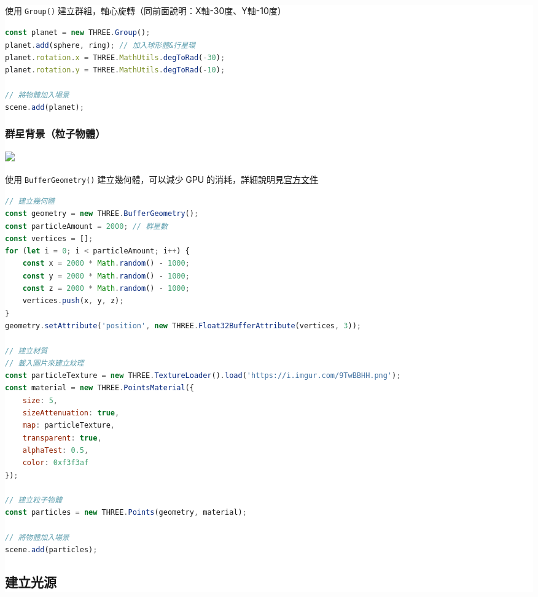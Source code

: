 使用 `Group()` 建立群組，軸心旋轉（同前面說明：X軸-30度、Y軸-10度）

```jsx
const planet = new THREE.Group();
planet.add(sphere, ring); // 加入球形體&行星環
planet.rotation.x = THREE.MathUtils.degToRad(-30);
planet.rotation.y = THREE.MathUtils.degToRad(-10);

// 將物體加入場景
scene.add(planet);
```

### **群星背景（粒子物體）**

![](https://i.imgur.com/6XrmQ7m.png)

使用 `BufferGeometry()` 建立幾何體，可以減少 GPU 的消耗，詳細說明見[官方文件](https://threejs.org/docs/#api/en/core/BufferGeometry)

```jsx
// 建立幾何體
const geometry = new THREE.BufferGeometry();
const particleAmount = 2000; // 群星數
const vertices = [];
for (let i = 0; i < particleAmount; i++) {
    const x = 2000 * Math.random() - 1000;
    const y = 2000 * Math.random() - 1000;
    const z = 2000 * Math.random() - 1000;
    vertices.push(x, y, z);
}
geometry.setAttribute('position', new THREE.Float32BufferAttribute(vertices, 3));

// 建立材質
// 載入圖片來建立紋理
const particleTexture = new THREE.TextureLoader().load('https://i.imgur.com/9TwBBHH.png');
const material = new THREE.PointsMaterial({
    size: 5,
    sizeAttenuation: true,
    map: particleTexture,
    transparent: true,
    alphaTest: 0.5,
    color: 0xf3f3af
});

// 建立粒子物體
const particles = new THREE.Points(geometry, material);

// 將物體加入場景
scene.add(particles);
```

## **建立光源**
